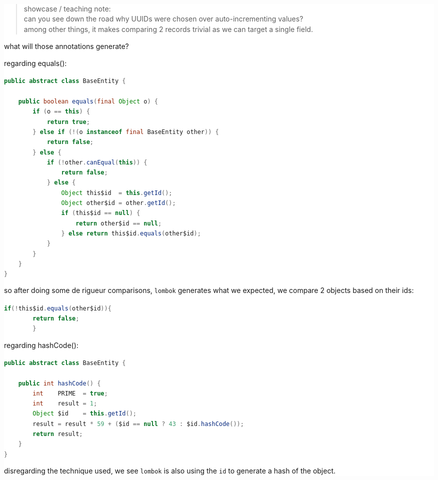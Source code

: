 > showcase / teaching note:<br>
> can you see down the road why UUIDs were chosen over auto-incrementing values?<br>
> among other things, it makes comparing 2 records trivial as we can target a single field.

what will those annotations generate?

regarding equals():

```java
public abstract class BaseEntity {

    public boolean equals(final Object o) {
        if (o == this) {
            return true;
        } else if (!(o instanceof final BaseEntity other)) {
            return false;
        } else {
            if (!other.canEqual(this)) {
                return false;
            } else {
                Object this$id  = this.getId();
                Object other$id = other.getId();
                if (this$id == null) {
                    return other$id == null;
                } else return this$id.equals(other$id);
            }
        }
    }
}
```

so after doing some de rigueur comparisons, `lombok` generates what we expected, we compare 2 objects based on their ids:

```java
if(!this$id.equals(other$id)){
        return false;
        }
```

regarding hashCode():

```java
public abstract class BaseEntity {

    public int hashCode() {
        int    PRIME  = true;
        int    result = 1;
        Object $id    = this.getId();
        result = result * 59 + ($id == null ? 43 : $id.hashCode());
        return result;
    }
}
```

disregarding the technique used, we see `lombok` is also using the `id` to generate a hash of the object.
